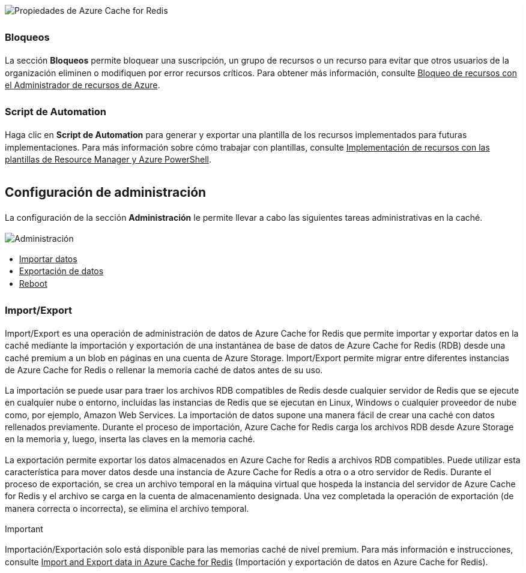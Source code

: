 ![Propiedades de Azure Cache for Redis](./media/cache-configure/redis-cache-properties.png)

### <a name="locks"></a>Bloqueos
La sección **Bloqueos** permite bloquear una suscripción, un grupo de recursos o un recurso para evitar que otros usuarios de la organización eliminen o modifiquen por error recursos críticos. Para obtener más información, consulte [Bloqueo de recursos con el Administrador de recursos de Azure](../azure-resource-manager/management/lock-resources.md).

### <a name="automation-script"></a>Script de Automation

Haga clic en **Script de Automation** para generar y exportar una plantilla de los recursos implementados para futuras implementaciones. Para más información sobre cómo trabajar con plantillas, consulte [Implementación de recursos con las plantillas de Resource Manager y Azure PowerShell](../azure-resource-manager/templates/deploy-powershell.md).

## <a name="administration-settings"></a>Configuración de administración
La configuración de la sección **Administración** le permite llevar a cabo las siguientes tareas administrativas en la caché.

![Administración](./media/cache-configure/redis-cache-administration.png)

* [Importar datos](#importexport)
* [Exportación de datos](#importexport)
* [Reboot](#reboot)


### <a name="importexport"></a>Import/Export
Import/Export es una operación de administración de datos de Azure Cache for Redis que permite importar y exportar datos en la caché mediante la importación y exportación de una instantánea de base de datos de Azure Cache for Redis (RDB) desde una caché premium a un blob en páginas en una cuenta de Azure Storage. Import/Export permite migrar entre diferentes instancias de Azure Cache for Redis o rellenar la memoria caché de datos antes de su uso.

La importación se puede usar para traer los archivos RDB compatibles de Redis desde cualquier servidor de Redis que se ejecute en cualquier nube o entorno, incluidas las instancias de Redis que se ejecutan en Linux, Windows o cualquier proveedor de nube como, por ejemplo, Amazon Web Services. La importación de datos supone una manera fácil de crear una caché con datos rellenados previamente. Durante el proceso de importación, Azure Cache for Redis carga los archivos RDB desde Azure Storage en la memoria y, luego, inserta las claves en la memoria caché.

La exportación permite exportar los datos almacenados en Azure Cache for Redis a archivos RDB compatibles. Puede utilizar esta característica para mover datos desde una instancia de Azure Cache for Redis a otra o a otro servidor de Redis. Durante el proceso de exportación, se crea un archivo temporal en la máquina virtual que hospeda la instancia del servidor de Azure Cache for Redis y el archivo se carga en la cuenta de almacenamiento designada. Una vez completada la operación de exportación (de manera correcta o incorrecta), se elimina el archivo temporal.

> [!IMPORTANT]
> Importación/Exportación solo está disponible para las memorias caché de nivel premium. Para más información e instrucciones, consulte [Import and Export data in Azure Cache for Redis](cache-how-to-import-export-data.md) (Importación y exportación de datos en Azure Cache for Redis).
>
>
